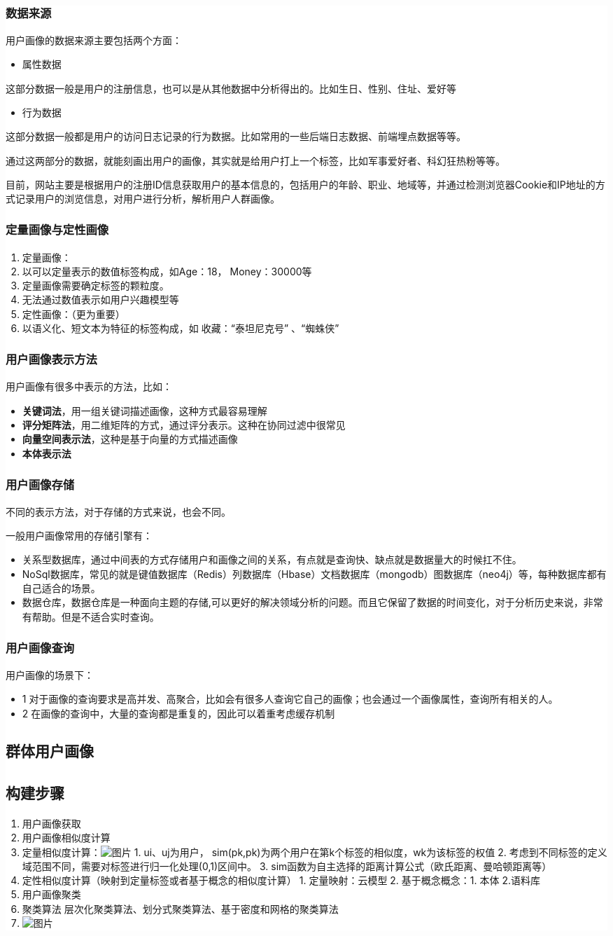 






### 数据来源
用户画像的数据来源主要包括两个方面：

* 属性数据

这部分数据一般是用户的注册信息，也可以是从其他数据中分析得出的。比如生日、性别、住址、爱好等

* 行为数据

这部分数据一般都是用户的访问日志记录的行为数据。比如常用的一些后端日志数据、前端埋点数据等等。

通过这两部分的数据，就能刻画出用户的画像，其实就是给用户打上一个标签，比如军事爱好者、科幻狂热粉等等。

目前，网站主要是根据用户的注册ID信息获取用户的基本信息的，包括用户的年龄、职业、地域等，并通过检测浏览器Cookie和IP地址的方式记录用户的浏览信息，对用户进行分析，解析用户人群画像。


### 定量画像与定性画像
1. 定量画像：
  1. 以可以定量表示的数值标签构成，如Age：18， Money：30000等
  2. 定量画像需要确定标签的颗粒度。
  3. 无法通过数值表示如用户兴趣模型等
2. 定性画像：（更为重要）
  1. 以语义化、短文本为特征的标签构成，如 收藏：“泰坦尼克号” 、“蜘蛛侠”
### 用户画像表示方法
用户画像有很多中表示的方法，比如：

* **关键词法**，用一组关键词描述画像，这种方式最容易理解
* **评分矩阵法**，用二维矩阵的方式，通过评分表示。这种在协同过滤中很常见
* **向量空间表示法**，这种是基于向量的方式描述画像
* **本体表示法**
### 用户画像存储
不同的表示方法，对于存储的方式来说，也会不同。

一般用户画像常用的存储引擎有：

* 关系型数据库，通过中间表的方式存储用户和画像之间的关系，有点就是查询快、缺点就是数据量大的时候扛不住。
* NoSql数据库，常见的就是键值数据库（Redis）列数据库（Hbase）文档数据库（mongodb）图数据库（neo4j）等，每种数据库都有自己适合的场景。
* 数据仓库，数据仓库是一种面向主题的存储,可以更好的解决领域分析的问题。而且它保留了数据的时间变化，对于分析历史来说，非常有帮助。但是不适合实时查询。
### 用户画像查询
用户画像的场景下：

* 1 对于画像的查询要求是高并发、高聚合，比如会有很多人查询它自己的画像；也会通过一个画像属性，查询所有相关的人。
* 2 在画像的查询中，大量的查询都是重复的，因此可以着重考虑缓存机制
## 群体用户画像
## 构建步骤
1. 用户画像获取
2. 用户画像相似度计算
  1. 定量相似度计算：![图片](https://uploader.shimo.im/f/qUtVwZugzHceiRvJ.png!thumbnail)
    1. ui、uj为用户， sim(pk,pk)为两个用户在第k个标签的相似度，wk为该标签的权值
    2. 考虑到不同标签的定义域范围不同，需要对标签进行归一化处理(0,1)区间中。
    3. sim函数为自主选择的距离计算公式（欧氏距离、曼哈顿距离等）
  2. 定性相似度计算（映射到定量标签或者基于概念的相似度计算）
    1. 定量映射：云模型
    2. 基于概念概念：1. 本体 2.语料库
3. 用户画像聚类
  1. 聚类算法 层次化聚类算法、划分式聚类算法、基于密度和网格的聚类算法
  2. ![图片](https://uploader.shimo.im/f/yJBVmuL7FTICMcpW.png!thumbnail)
